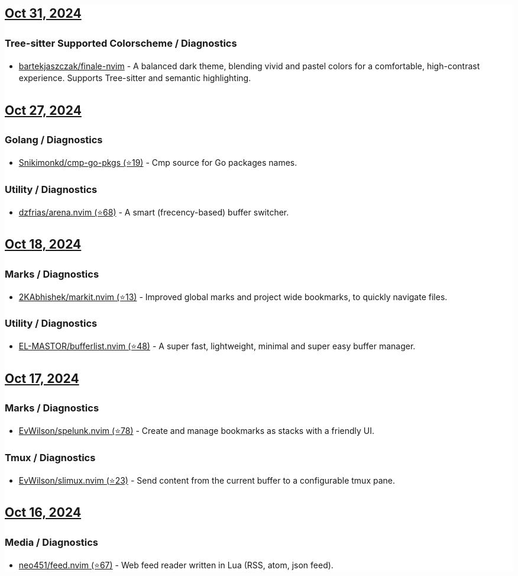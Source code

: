 ## [Oct 31, 2024](/content/2024/10/31/README.md)

### Tree-sitter Supported Colorscheme / Diagnostics

*   [bartekjaszczak/finale-nvim](https://gitlab.com/bartekjaszczak/finale-nvim) - A balanced dark theme, blending vivid and pastel colors for a comfortable, high-contrast experience. Supports Tree-sitter and semantic highlighting.

## [Oct 27, 2024](/content/2024/10/27/README.md)

### Golang / Diagnostics

*   [Snikimonkd/cmp-go-pkgs (⭐19)](https://github.com/Snikimonkd/cmp-go-pkgs) - Cmp source for Go packages names.

### Utility / Diagnostics

*   [dzfrias/arena.nvim (⭐68)](https://github.com/dzfrias/arena.nvim) - A smart (frecency-based) buffer switcher.

## [Oct 18, 2024](/content/2024/10/18/README.md)

### Marks / Diagnostics

*   [2KAbhishek/markit.nvim (⭐13)](https://github.com/2KAbhishek/markit.nvim) - Improved global marks and project wide bookmarks, to quickly navigate files.

### Utility / Diagnostics

*   [EL-MASTOR/bufferlist.nvim (⭐48)](https://github.com/EL-MASTOR/bufferlist.nvim) - A super fast, lightweight, minimal and super easy buffer manager.

## [Oct 17, 2024](/content/2024/10/17/README.md)

### Marks / Diagnostics

*   [EvWilson/spelunk.nvim (⭐78)](https://github.com/EvWilson/spelunk.nvim) - Create and manage bookmarks as stacks with a friendly UI.

### Tmux / Diagnostics

*   [EvWilson/slimux.nvim (⭐23)](https://github.com/EvWilson/slimux.nvim) - Send content from the current buffer to a configurable tmux pane.

## [Oct 16, 2024](/content/2024/10/16/README.md)

### Media / Diagnostics

*   [neo451/feed.nvim (⭐67)](https://github.com/neo451/feed.nvim) - Web feed reader written in Lua (RSS, atom, json feed).
